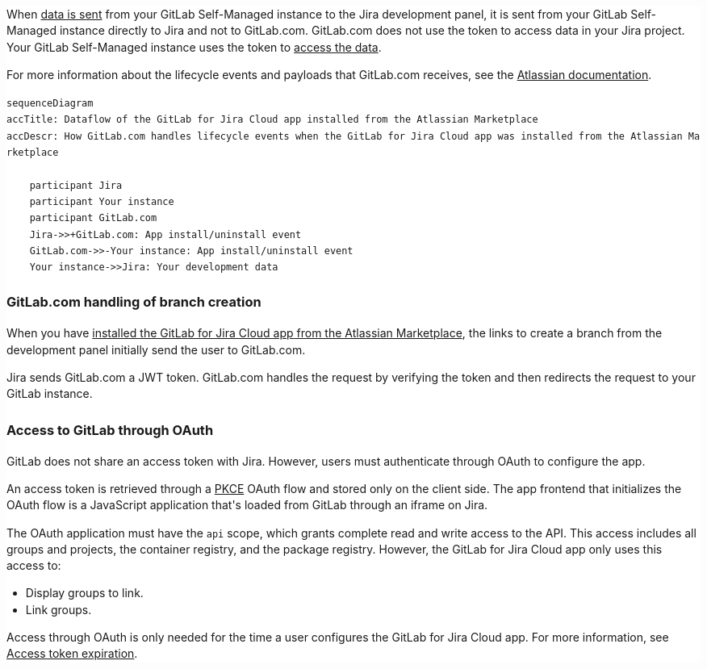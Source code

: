 When [data is sent](../../integration/jira/connect-app.md#data-sent-from-gitlab-to-jira) from your GitLab Self-Managed instance to the Jira development panel,
it is sent from your GitLab Self-Managed instance directly to Jira and not to GitLab.com.
GitLab.com does not use the token to access data in your Jira project.
Your GitLab Self-Managed instance uses the token to [access the data](../../integration/jira/connect-app.md#gitlab-access-to-jira).

For more information about the lifecycle events and payloads that GitLab.com receives,
see the [Atlassian documentation](https://developer.atlassian.com/cloud/jira/platform/connect-app-descriptor/#lifecycle).

```mermaid
sequenceDiagram
accTitle: Dataflow of the GitLab for Jira Cloud app installed from the Atlassian Marketplace
accDescr: How GitLab.com handles lifecycle events when the GitLab for Jira Cloud app was installed from the Atlassian Marketplace

    participant Jira
    participant Your instance
    participant GitLab.com
    Jira->>+GitLab.com: App install/uninstall event
    GitLab.com->>-Your instance: App install/uninstall event
    Your instance->>Jira: Your development data
```

### GitLab.com handling of branch creation

When you have
[installed the GitLab for Jira Cloud app from the Atlassian Marketplace](#install-the-gitlab-for-jira-cloud-app-from-the-atlassian-marketplace),
the links to create a branch from the development panel initially send the user to GitLab.com.

Jira sends GitLab.com a JWT token. GitLab.com handles the request by verifying the token and then redirects the request to your GitLab instance.

### Access to GitLab through OAuth

GitLab does not share an access token with Jira. However, users must authenticate through OAuth to configure the app.

An access token is retrieved through a [PKCE](https://www.rfc-editor.org/rfc/rfc7636) OAuth flow and stored only on the client side.
The app frontend that initializes the OAuth flow is a JavaScript application that's loaded from GitLab through an iframe on Jira.

The OAuth application must have the `api` scope, which grants complete read and write access to the API.
This access includes all groups and projects, the container registry, and the package registry.
However, the GitLab for Jira Cloud app only uses this access to:

- Display groups to link.
- Link groups.

Access through OAuth is only needed for the time a user configures the GitLab for Jira Cloud app. For more information, see [Access token expiration](../../integration/oauth_provider.md#access-token-expiration).
